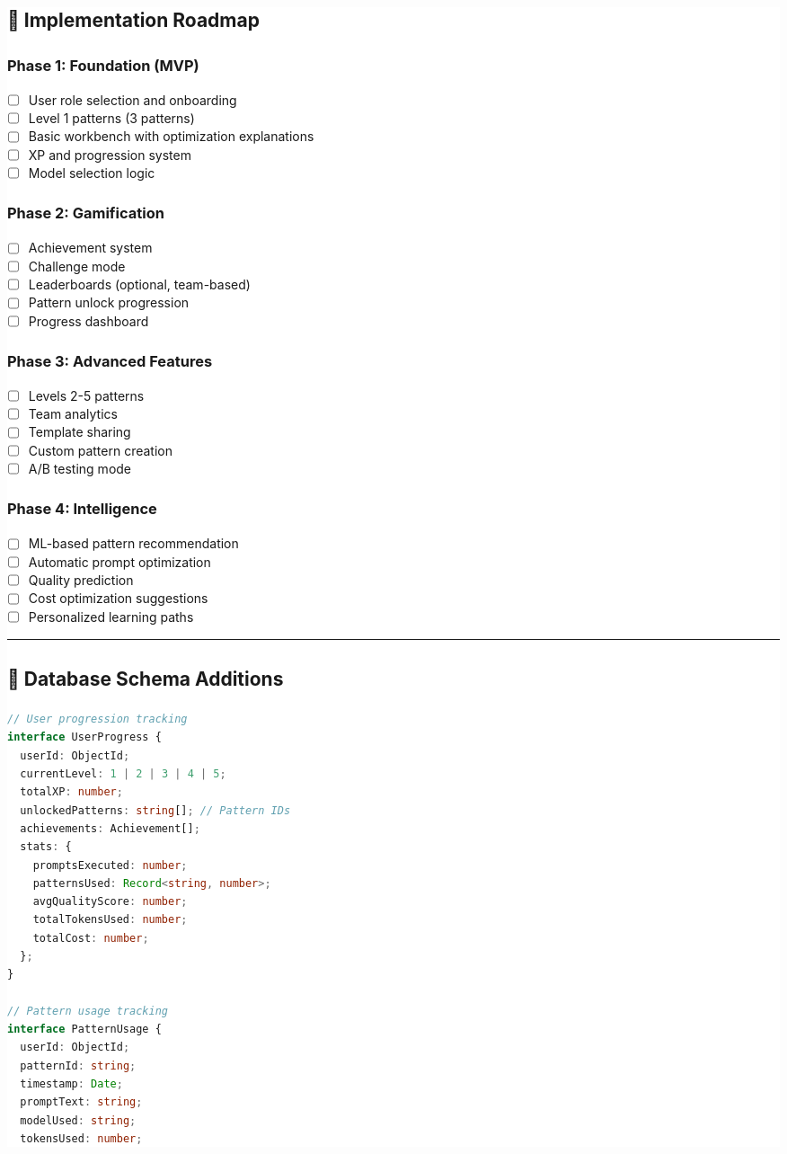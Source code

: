 
## 🚀 Implementation Roadmap

### Phase 1: Foundation (MVP)

- [ ] User role selection and onboarding
- [ ] Level 1 patterns (3 patterns)
- [ ] Basic workbench with optimization explanations
- [ ] XP and progression system
- [ ] Model selection logic

### Phase 2: Gamification

- [ ] Achievement system
- [ ] Challenge mode
- [ ] Leaderboards (optional, team-based)
- [ ] Pattern unlock progression
- [ ] Progress dashboard

### Phase 3: Advanced Features

- [ ] Levels 2-5 patterns
- [ ] Team analytics
- [ ] Template sharing
- [ ] Custom pattern creation
- [ ] A/B testing mode

### Phase 4: Intelligence

- [ ] ML-based pattern recommendation
- [ ] Automatic prompt optimization
- [ ] Quality prediction
- [ ] Cost optimization suggestions
- [ ] Personalized learning paths

---

## 📝 Database Schema Additions

```typescript
// User progression tracking
interface UserProgress {
  userId: ObjectId;
  currentLevel: 1 | 2 | 3 | 4 | 5;
  totalXP: number;
  unlockedPatterns: string[]; // Pattern IDs
  achievements: Achievement[];
  stats: {
    promptsExecuted: number;
    patternsUsed: Record<string, number>;
    avgQualityScore: number;
    totalTokensUsed: number;
    totalCost: number;
  };
}

// Pattern usage tracking
interface PatternUsage {
  userId: ObjectId;
  patternId: string;
  timestamp: Date;
  promptText: string;
  modelUsed: string;
  tokensUsed: number;
```